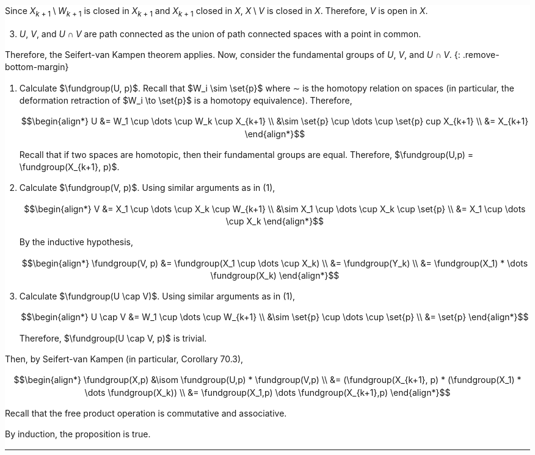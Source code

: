    Since $X_{k+1} \setminus W_{k+1}$ is closed in $X_{k+1}$ and $X_{k+1}$ closed in $X$, $X \setminus V$ is closed in $X$. Therefore, $V$ is open in $X$.

3. $U$, $V$, and $U \cap V$ are path connected as the union of path connected spaces with a point in common.

Therefore, the Seifert-van Kampen theorem applies. Now, consider the fundamental groups of $U$, $V$, and $U \cap V$.
{: .remove-bottom-margin}
1. Calculate $\fundgroup(U, p)$.
   Recall that $W_i \sim \set{p}$ where $\sim$ is the homotopy relation on spaces (in particular, the deformation retraction of $W_i \to \set{p}$ is a homotopy equivalence). Therefore,

   $$\begin{align*}
    U &= W_1 \cup \dots \cup W_k \cup X_{k+1} \\
      &\sim \set{p} \cup \dots \cup \set{p} cup X_{k+1} \\
      &= X_{k+1}
   \end{align*}$$

   Recall that if two spaces are homotopic, then their fundamental groups are equal. Therefore, $\fundgroup(U,p) = \fundgroup(X_{k+1}, p)$.

2. Calculate $\fundgroup(V, p)$.
   Using similar arguments as in (1),

   $$\begin{align*}
    V &= X_1 \cup \dots \cup X_k \cup W_{k+1} \\
      &\sim X_1 \cup \dots \cup X_k \cup \set{p} \\
      &= X_1 \cup \dots \cup X_k
   \end{align*}$$

   By the inductive hypothesis,

   $$\begin{align*}
    \fundgroup(V, p)
      &= \fundgroup(X_1 \cup \dots \cup X_k) \\
      &= \fundgroup(Y_k) \\
      &= \fundgroup(X_1) * \dots \fundgroup(X_k)
   \end{align*}$$

3. Calculate $\fundgroup(U \cap V)$.
   Using similar arguments as in (1),

   $$\begin{align*}
    U \cap V &= W_1 \cup \dots \cup W_{k+1} \\
      &\sim \set{p} \cup \dots \cup \set{p} \\
      &= \set{p}
   \end{align*}$$

   Therefore, $\fundgroup(U \cap V, p)$ is trivial.

Then, by Seifert-van Kampen (in particular, Corollary 70.3),

$$\begin{align*}
 \fundgroup(X,p)
    &\isom \fundgroup(U,p) * \fundgroup(V,p) \\
    &= (\fundgroup(X_{k+1}, p) * (\fundgroup(X_1) * \dots \fundgroup(X_k)) \\
    &= \fundgroup(X_1,p) \dots \fundgroup(X_{k+1},p)
\end{align*}$$

Recall that the free product operation is commutative and associative.

By induction, the proposition is true.

</div>

---
